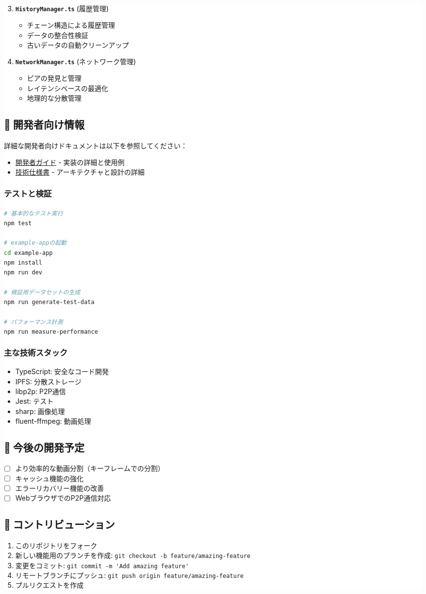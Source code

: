 3. **`HistoryManager.ts`** (履歴管理)
   - チェーン構造による履歴管理
   - データの整合性検証
   - 古いデータの自動クリーンアップ

4. **`NetworkManager.ts`** (ネットワーク管理)
   - ピアの発見と管理
   - レイテンシベースの最適化
   - 地理的な分散管理

## 🔧 開発者向け情報

詳細な開発者向けドキュメントは以下を参照してください：

- [開発者ガイド](docs/developer-guide.md) - 実装の詳細と使用例
- [技術仕様書](docs/TECHNICAL.md) - アーキテクチャと設計の詳細

### テストと検証
```bash
# 基本的なテスト実行
npm test

# example-appの起動
cd example-app
npm install
npm run dev

# 検証用データセットの生成
npm run generate-test-data

# パフォーマンス計測
npm run measure-performance
```

### 主な技術スタック
- TypeScript: 安全なコード開発
- IPFS: 分散ストレージ
- libp2p: P2P通信
- Jest: テスト
- sharp: 画像処理
- fluent-ffmpeg: 動画処理

## 🌱 今後の開発予定

- [ ] より効率的な動画分割（キーフレームでの分割）
- [ ] キャッシュ機能の強化
- [ ] エラーリカバリー機能の改善
- [ ] WebブラウザでのP2P通信対応

## 👥 コントリビューション
1. このリポジトリをフォーク
2. 新しい機能用のブランチを作成: `git checkout -b feature/amazing-feature`
3. 変更をコミット: `git commit -m 'Add amazing feature'`
4. リモートブランチにプッシュ: `git push origin feature/amazing-feature`
5. プルリクエストを作成
